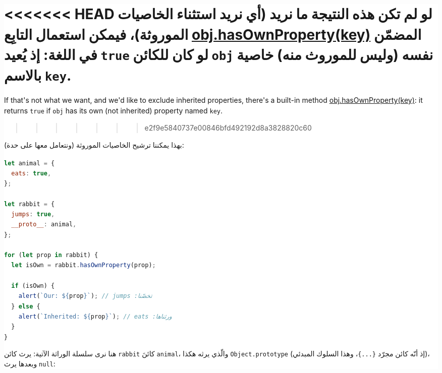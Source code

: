 <<<<<<< HEAD
لو لم تكن هذه النتيجة ما نريد (أي نريد استثناء الخاصيات الموروثة)، فيمكن استعمال التابِع [obj.hasOwnProperty(key)](mdn:js/Object/hasOwnProperty) المضمّن في اللغة: إذ يُعيد `true` لو كان للكائن `obj` نفسه (وليس للموروث منه) خاصية بالاسم `key`.
=======
If that's not what we want, and we'd like to exclude inherited properties, there's a built-in method [obj.hasOwnProperty(key)](https://developer.mozilla.org/en-US/docs/Web/JavaScript/Reference/Global_Objects/Object/hasOwnProperty): it returns `true` if `obj` has its own (not inherited) property named `key`.
>>>>>>> e2f9e5840737e00846bfd492192d8a3828820c60

بهذا يمكننا ترشيح الخاصيات الموروثة (ونتعامل معها على حدة):

```js run
let animal = {
  eats: true,
};

let rabbit = {
  jumps: true,
  __proto__: animal,
};

for (let prop in rabbit) {
  let isOwn = rabbit.hasOwnProperty(prop);

  if (isOwn) {
    alert(`Our: ${prop}`); // تخصّنا:‫ jumps
  } else {
    alert(`Inherited: ${prop}`); // ورثناها: ‫eats
  }
}
```

هنا نرى سلسلة الوراثة الآتية: يرث كائن `rabbit` كائنَ `animal`، والّذي يرثه هكذا `Object.prototype` (إذ أنّه كائن مجرّد `{...}`، وهذا السلوك المبدئي)، وبعدها يرث `null`:
